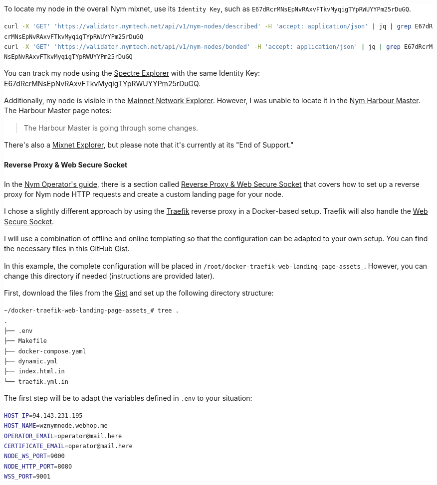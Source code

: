 To locate my node in the overall Nym mixnet, use its `Identity Key`, such as `E67dRcrMNsEpNvRAxvFTkvMyqigTYpRWUYYPm25rDuGQ`.
```bash
curl -X 'GET' 'https://validator.nymtech.net/api/v1/nym-nodes/described' -H 'accept: application/json' | jq | grep E67dRcrMNsEpNvRAxvFTkvMyqigTYpRWUYYPm25rDuGQ
curl -X 'GET' 'https://validator.nymtech.net/api/v1/nym-nodes/bonded' -H 'accept: application/json' | jq | grep E67dRcrMNsEpNvRAxvFTkvMyqigTYpRWUYYPm25rDuGQ
```



You can track my node using the [Spectre Explorer](https://explorer.nym.spectredao.net/dashboard) with the same Identity Key: [E67dRcrMNsEpNvRAxvFTkvMyqigTYpRWUYYPm25rDuGQ](https://explorer.nym.spectredao.net/nodes/E67dRcrMNsEpNvRAxvFTkvMyqigTYpRWUYYPm25rDuGQ).

Additionally, my node is visible in the [Mainnet Network Explorer](https://explorer.nymtech.net/network-components/nodes/2196). However, I was unable to locate it in the [Nym Harbour Master](https://harbourmaster.nymtech.net/). The Harbour Master page notes:
> The Harbour Master is going through some changes.

There's also a [Mixnet Explorer](https://mixnet.explorers.guru/mixnodes), but please note that it's currently at its "End of Support."


#### Reverse Proxy & Web Secure Socket

In the [Nym Operator's guide](https://nym.com/docs/operators/introduction), there is a section called [Reverse Proxy & Web Secure Socket](https://nym.com/docs/operators/nodes/nym-node/configuration/proxy-configuration) that covers how to set up a reverse proxy for Nym node HTTP requests and create a custom landing page for your node.

I chose a slightly different approach by using the [Traefik](https://doc.traefik.io/traefik/) reverse proxy in a Docker-based setup. Traefik will also handle the [Web Secure Socket](https://nym.com/docs/operators/nodes/nym-node/configuration/proxy-configuration#web-secure-socket-setup).

I will use a combination of offline and online templating so that the configuration can be adapted to your own setup. You can find the necessary files in this GitHub [Gist](https://gist.github.com/cs224/2c796f842e6dee6b7a8df39401dfa217).

In this example, the complete configuration will be placed in `/root/docker-traefik-web-landing-page-assets_`. However, you can change this directory if needed (instructions are provided later).

First, download the files from the [Gist](https://gist.github.com/cs224/2c796f842e6dee6b7a8df39401dfa217) and set up the following directory structure:
```
~/docker-traefik-web-landing-page-assets_# tree .
.
├── .env
├── Makefile
├── docker-compose.yaml
├── dynamic.yml
├── index.html.in
└── traefik.yml.in
```

The first step will be to adapt the variables defined in `.env` to your situation:
```sh
HOST_IP=94.143.231.195
HOST_NAME=wznymnode.webhop.me
OPERATOR_EMAIL=operator@mail.here
CERTIFICATE_EMAIL=operator@mail.here
NODE_WS_PORT=9000
NODE_HTTP_PORT=8080
WSS_PORT=9001
```
